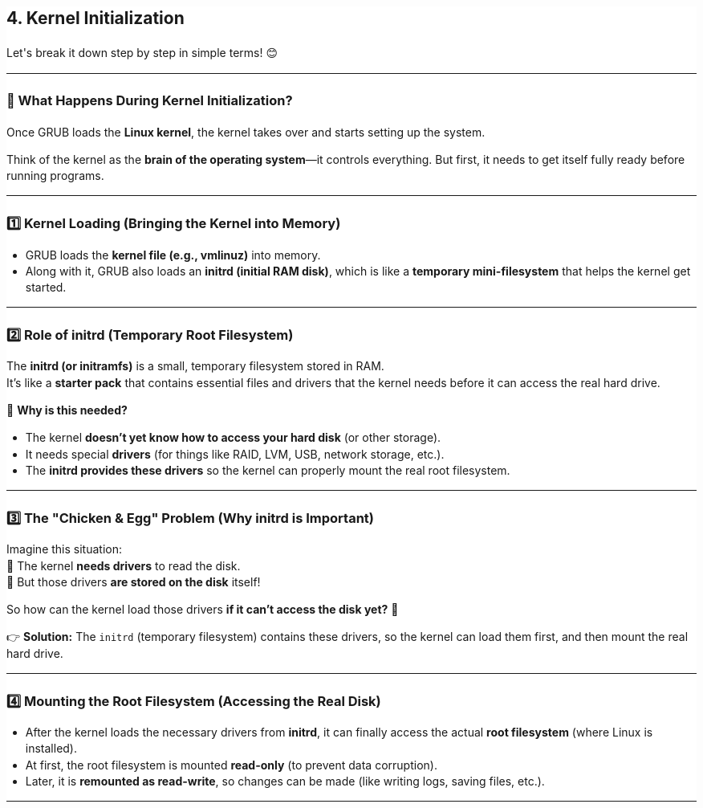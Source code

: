 
## 4. Kernel Initialization

Let's break it down step by step in simple terms! 😊  

---

### **🔹 What Happens During Kernel Initialization?**  
Once GRUB loads the **Linux kernel**, the kernel takes over and starts setting up the system.  

Think of the kernel as the **brain of the operating system**—it controls everything. But first, it needs to get itself fully ready before running programs.  

---

### **1️⃣ Kernel Loading (Bringing the Kernel into Memory)**
- GRUB loads the **kernel file (e.g., vmlinuz)** into memory.  
- Along with it, GRUB also loads an **initrd (initial RAM disk)**, which is like a **temporary mini-filesystem** that helps the kernel get started.  

---

### **2️⃣ Role of initrd (Temporary Root Filesystem)**
The **initrd (or initramfs)** is a small, temporary filesystem stored in RAM.  
It’s like a **starter pack** that contains essential files and drivers that the kernel needs before it can access the real hard drive.  

🔹 **Why is this needed?**  
- The kernel **doesn’t yet know how to access your hard disk** (or other storage).  
- It needs special **drivers** (for things like RAID, LVM, USB, network storage, etc.).  
- The **initrd provides these drivers** so the kernel can properly mount the real root filesystem.  

---

### **3️⃣ The "Chicken & Egg" Problem (Why initrd is Important)**
Imagine this situation:  
🐔 The kernel **needs drivers** to read the disk.  
🥚 But those drivers **are stored on the disk** itself!  

So how can the kernel load those drivers **if it can’t access the disk yet?** 🤔  

👉 **Solution:** The `initrd` (temporary filesystem) contains these drivers, so the kernel can load them first, and then mount the real hard drive.  

---

### **4️⃣ Mounting the Root Filesystem (Accessing the Real Disk)**
- After the kernel loads the necessary drivers from **initrd**, it can finally access the actual **root filesystem** (where Linux is installed).  
- At first, the root filesystem is mounted **read-only** (to prevent data corruption).  
- Later, it is **remounted as read-write**, so changes can be made (like writing logs, saving files, etc.).  

---